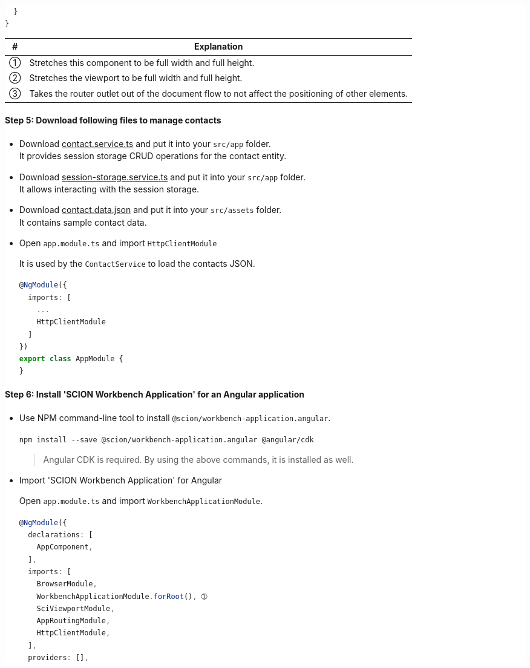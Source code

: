   ```scss 
    }
  }
  ```
  |#|Explanation|
  |-|-|
  |➀|Stretches this component to be full width and full height.|
  |➁|Stretches the viewport to be full width and full height.|
  |➂|Takes the router outlet out of the document flow to not affect the positioning of other elements.|

#### Step 5: Download following files to manage contacts
- Download <a href="https://github.com/SchweizerischeBundesbahnen/scion-workbench/raw/master/resources/snippet/contact.service.ts" download>contact.service.ts</a> and put it into your `src/app` folder.\
It provides session storage CRUD operations for the contact entity.
- Download <a href="https://github.com/SchweizerischeBundesbahnen/scion-workbench/raw/master/resources/snippet/session-storage.service.ts" download>session-storage.service.ts</a> and put it into your `src/app` folder.\
It allows interacting with the session storage.
- Download <a href="https://github.com/SchweizerischeBundesbahnen/scion-workbench/raw/master/resources/snippet/contact.data.json" download>contact.data.json</a> and put it into your `src/assets` folder.\
It contains sample contact data.

- Open `app.module.ts` and import `HttpClientModule`

  It is used by the `ContactService` to load the contacts JSON.

  ```typescript
  @NgModule({
    imports: [
      ...
      HttpClientModule
    ]
  })
  export class AppModule {
  }
  ```

#### Step 6: Install 'SCION Workbench Application' for an Angular application
- Use NPM command-line tool to install `@scion/workbench-application.angular`.

  ```
  npm install --save @scion/workbench-application.angular @angular/cdk
  ```
  > Angular CDK is required. By using the above commands, it is installed as well.

- Import 'SCION Workbench Application' for Angular

  Open `app.module.ts` and import `WorkbenchApplicationModule`.
  ```typescript
  @NgModule({
    declarations: [
      AppComponent,
    ],
    imports: [
      BrowserModule,
      WorkbenchApplicationModule.forRoot(), ➀
      SciViewportModule,
      AppRoutingModule,
      HttpClientModule,
    ],
    providers: [],
  ```
